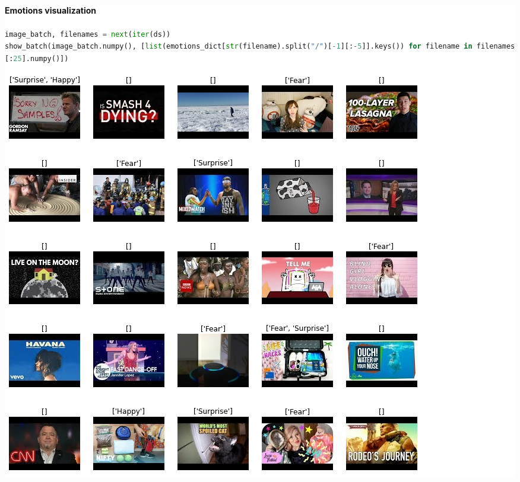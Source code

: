 

#### Emotions visualization


```python
image_batch, filenames = next(iter(ds))
show_batch(image_batch.numpy(), [list(emotions_dict[str(filename).split("/")[-1][:-5]].keys()) for filename in filenames[:25].numpy()])
```


![png](output_51_0.png)

